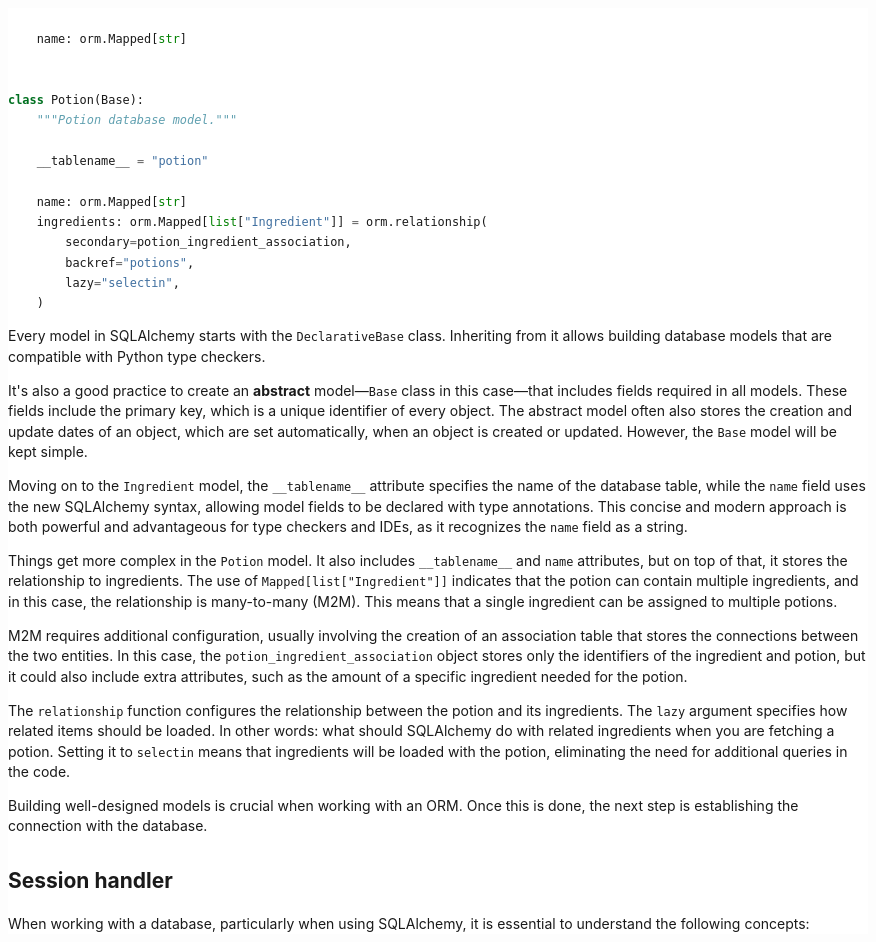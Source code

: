 ```python

    name: orm.Mapped[str]


class Potion(Base):
    """Potion database model."""

    __tablename__ = "potion"

    name: orm.Mapped[str]
    ingredients: orm.Mapped[list["Ingredient"]] = orm.relationship(
        secondary=potion_ingredient_association,
        backref="potions",
        lazy="selectin",
    )
```

Every model in SQLAlchemy starts with the `DeclarativeBase` class. Inheriting from it allows building database models that are compatible with Python type checkers.

It's also a good practice to create an **abstract** model—`Base` class in this case—that includes fields required in all models. These fields include the primary key, which is a unique identifier of every object. The abstract model often also stores the creation and update dates of an object, which are set automatically, when an object is created or updated. However, the `Base` model will be kept simple.

Moving on to the `Ingredient` model, the `__tablename__` attribute specifies the name of the database table, while the `name` field uses the new SQLAlchemy syntax, allowing model fields to be declared with type annotations. This concise and modern approach is both powerful and advantageous for type checkers and IDEs, as it recognizes the `name` field as a string.

Things get more complex in the `Potion` model. It also includes `__tablename__` and `name` attributes, but on top of that, it stores the relationship to ingredients. The use of `Mapped[list["Ingredient"]]` indicates that the potion can contain multiple ingredients, and in this case, the relationship is many-to-many (M2M). This means that a single ingredient can be assigned to multiple potions.

M2M requires additional configuration, usually involving the creation of an association table that stores the connections between the two entities. In this case, the `potion_ingredient_association` object stores only the identifiers of the ingredient and potion, but it could also include extra attributes, such as the amount of a specific ingredient needed for the potion.

The `relationship` function configures the relationship between the potion and its ingredients. The `lazy` argument specifies how related items should be loaded. In other words: what should SQLAlchemy do with related ingredients when you are fetching a potion. Setting it to `selectin` means that ingredients will be loaded with the potion, eliminating the need for additional queries in the code.

Building well-designed models is crucial when working with an ORM. Once this is done, the next step is establishing the connection with the database.

## Session handler

When working with a database, particularly when using SQLAlchemy, it is essential to understand the following concepts:
